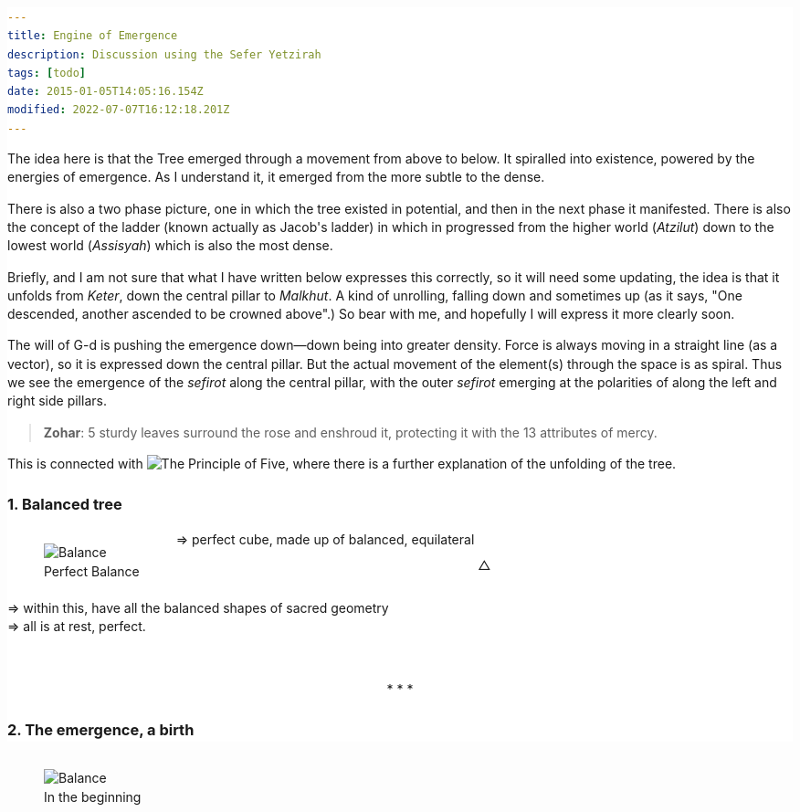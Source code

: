 ```yaml
---
title: Engine of Emergence
description: Discussion using the Sefer Yetzirah
tags: [todo]
date: 2015-01-05T14:05:16.154Z
modified: 2022-07-07T16:12:18.201Z
---
```


The idea here is that the Tree emerged through a movement from above to below. It spiralled into existence, powered by the energies of emergence. As I understand it, it emerged from the more subtle to the dense.

There is also a two phase picture, one in which the tree existed in potential, and then in the next phase it manifested. There is also the concept of the ladder (known actually as Jacob's ladder) in which in progressed from the higher world (_Atzilut_) down to the lowest world (_Assisyah_) which is also the most dense.

Briefly, and I am not sure that what I have written below expresses this correctly, so it will need some updating, the idea is that it unfolds from _Keter_, down the central pillar to _Malkhut_. A kind of unrolling, falling down and sometimes up (as it says, "One descended, another ascended to be crowned above".) So bear with me, and hopefully I will express it more clearly soon.

The will of G-d is pushing the emergence down&mdash;down being into greater density. Force is always moving in a straight line (as a vector), so it is expressed down the central pillar. But the actual movement of the element(s) through the space is as spiral. Thus we see the emergence of the _sefirot_ along the central pillar, with the outer _sefirot_ emerging at the polarities of along the left and right side pillars.

> **Zohar**: 5 sturdy leaves surround the rose and enshroud it, protecting it with the 13 attributes of mercy.

This is connected with ![The Principle of Five](/posts/img/qkab/the%20principle%20of%20five.svg), where there is a further explanation of the unfolding of the tree.

<h3>1.  Balanced tree</h3>

<figure style="float:left">
<img src="/posts/img/qkab/balanced_tree.svg" alt="Balance" width="100">
<figcaption>Perfect Balance</figcaption>
</figure>

=> perfect cube, made up of balanced, equilateral $$\triangle$$<br />
=> within this, have all the balanced shapes of sacred geometry<br />
=> all is at rest, perfect.<br />

<br clear="all" >

<p style="text-align:center">* * * </p>

<h3>2.  The emergence, a birth</h3>

<figure style="float:left">
<img src="/posts/img/qkab/1st_emergence.svg" alt="Balance" width="200">
<figcaption>In the beginning</figcaption>
</figure>
